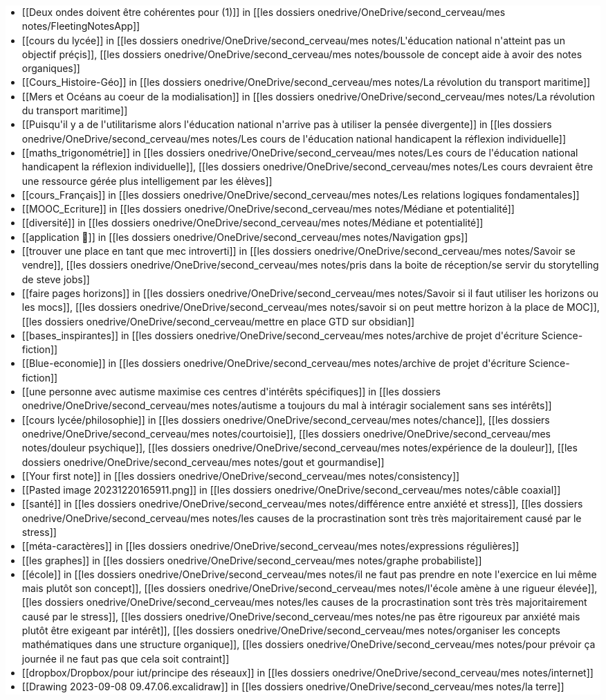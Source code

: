 - [[Deux ondes doivent être cohérentes pour  (1)]] in [[les dossiers onedrive/OneDrive/second_cerveau/mes notes/FleetingNotesApp]]
- [[cours du lycée]] in [[les dossiers onedrive/OneDrive/second_cerveau/mes notes/L'éducation national n'atteint pas un objectif préçis]], [[les dossiers onedrive/OneDrive/second_cerveau/mes notes/boussole de concept aide à avoir des notes organiques]]
- [[Cours_Histoire-Géo]] in [[les dossiers onedrive/OneDrive/second_cerveau/mes notes/La révolution du transport maritime]]
- [[Mers et Océans au coeur de la modialisation]] in [[les dossiers onedrive/OneDrive/second_cerveau/mes notes/La révolution du transport maritime]]
- [[Puisqu'il y a de l'utilitarisme alors l'éducation national n'arrive pas à utiliser la pensée divergente]] in [[les dossiers onedrive/OneDrive/second_cerveau/mes notes/Les cours de l'éducation national handicapent la réflexion individuelle]]
- [[maths_trigonométrie]] in [[les dossiers onedrive/OneDrive/second_cerveau/mes notes/Les cours de l'éducation national handicapent la réflexion individuelle]], [[les dossiers onedrive/OneDrive/second_cerveau/mes notes/Les cours devraient être une ressource gérée plus intelligement par les élèves]]
- [[cours_Français]] in [[les dossiers onedrive/OneDrive/second_cerveau/mes notes/Les relations logiques fondamentales]]
- [[MOOC_Ecriture]] in [[les dossiers onedrive/OneDrive/second_cerveau/mes notes/Médiane et potentialité]]
- [[diversité]] in [[les dossiers onedrive/OneDrive/second_cerveau/mes notes/Médiane et potentialité]]
- [[application 📱]] in [[les dossiers onedrive/OneDrive/second_cerveau/mes notes/Navigation gps]]
- [[trouver une place en tant que mec introverti]] in [[les dossiers onedrive/OneDrive/second_cerveau/mes notes/Savoir se vendre]], [[les dossiers onedrive/OneDrive/second_cerveau/mes notes/pris dans la boite de réception/se servir du storytelling de steve jobs]]
- [[faire pages horizons]] in [[les dossiers onedrive/OneDrive/second_cerveau/mes notes/Savoir si il faut utiliser les horizons ou les mocs]], [[les dossiers onedrive/OneDrive/second_cerveau/mes notes/savoir si on peut mettre horizon à la place de MOC]], [[les dossiers onedrive/OneDrive/second_cerveau/mettre en place GTD sur obsidian]]
- [[bases_inspirantes]] in [[les dossiers onedrive/OneDrive/second_cerveau/mes notes/archive de projet d'écriture Science-fiction]]
- [[Blue-economie]] in [[les dossiers onedrive/OneDrive/second_cerveau/mes notes/archive de projet d'écriture Science-fiction]]
- [[une personne avec autisme maximise ces centres d'intérêts spécifiques]] in [[les dossiers onedrive/OneDrive/second_cerveau/mes notes/autisme a toujours du mal à intéragir socialement sans ses intérêts]]
- [[cours lycée/philosophie]] in [[les dossiers onedrive/OneDrive/second_cerveau/mes notes/chance]], [[les dossiers onedrive/OneDrive/second_cerveau/mes notes/courtoisie]], [[les dossiers onedrive/OneDrive/second_cerveau/mes notes/douleur psychique]], [[les dossiers onedrive/OneDrive/second_cerveau/mes notes/expérience de la douleur]], [[les dossiers onedrive/OneDrive/second_cerveau/mes notes/gout et gourmandise]]
- [[Your first note]] in [[les dossiers onedrive/OneDrive/second_cerveau/mes notes/consistency]]
- [[Pasted image 20231220165911.png]] in [[les dossiers onedrive/OneDrive/second_cerveau/mes notes/câble coaxial]]
- [[santé]] in [[les dossiers onedrive/OneDrive/second_cerveau/mes notes/différence entre anxiété et stress]], [[les dossiers onedrive/OneDrive/second_cerveau/mes notes/les causes de la procrastination sont très très majoritairement causé par le stress]]
- [[méta-caractères]] in [[les dossiers onedrive/OneDrive/second_cerveau/mes notes/expressions régulières]]
- [[les graphes]] in [[les dossiers onedrive/OneDrive/second_cerveau/mes notes/graphe probabiliste]]
- [[école]] in [[les dossiers onedrive/OneDrive/second_cerveau/mes notes/il ne faut pas prendre en note l'exercice en lui même mais plutôt son concept]], [[les dossiers onedrive/OneDrive/second_cerveau/mes notes/l'école amène à une rigueur élevée]], [[les dossiers onedrive/OneDrive/second_cerveau/mes notes/les causes de la procrastination sont très très majoritairement causé par le stress]], [[les dossiers onedrive/OneDrive/second_cerveau/mes notes/ne pas être rigoureux par anxiété mais plutôt être exigeant par intérêt]], [[les dossiers onedrive/OneDrive/second_cerveau/mes notes/organiser les concepts mathématiques dans une structure organique]], [[les dossiers onedrive/OneDrive/second_cerveau/mes notes/pour prévoir ça journée il ne faut pas que cela soit contraint]]
- [[dropbox/Dropbox/pour iut/principe des réseaux]] in [[les dossiers onedrive/OneDrive/second_cerveau/mes notes/internet]]
- [[Drawing 2023-09-08 09.47.06.excalidraw]] in [[les dossiers onedrive/OneDrive/second_cerveau/mes notes/la terre]]